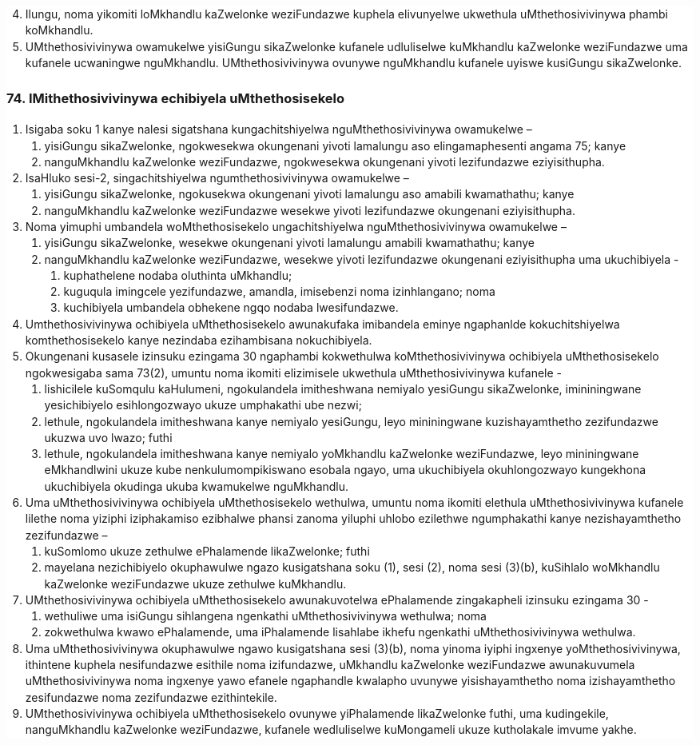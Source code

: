 4.	Ilungu, noma yikomiti loMkhandlu kaZwelonke weziFundazwe kuphela elivunyelwe ukwethula uMthethosivivinywa phambi koMkhandlu.
5.	UMthethosivivinywa owamukelwe yisiGungu sikaZwelonke kufanele udluliselwe kuMkhandlu kaZwelonke weziFundazwe uma kufanele ucwaningwe nguMkhandlu. UMthethosivivinywa ovunywe nguMkhandlu kufanele uyiswe kusiGungu sikaZwelonke.

### 74. IMithethosivivinywa echibiyela uMthethosisekelo

1.	Isigaba soku 1 kanye nalesi sigatshana kungachitshiyelwa nguMthethosivivinywa owamukelwe –
	1.	yisiGungu sikaZwelonke, ngokwesekwa okungenani yivoti lamalungu aso elingamaphesenti angama 75; kanye
	1.	nanguMkhandlu kaZwelonke weziFundazwe, ngokwesekwa okungenani yivoti
	lezifundazwe eziyisithupha.
2.	IsaHluko sesi-2, singachitshiyelwa ngumthethosivivinywa owamukelwe –
	1.	yisiGungu sikaZwelonke, ngokusekwa okungenani yivoti lamalungu aso amabili kwamathathu; kanye
	1.	nanguMkhandlu kaZwelonke weziFundazwe wesekwe yivoti lezifundazwe okungenani eziyisithupha.
3.	Noma yimuphi umbandela woMthethosisekelo ungachitshiyelwa nguMthethosivivinywa owamukelwe –
	1.	yisiGungu sikaZwelonke, wesekwe okungenani yivoti lamalungu amabili kwamathathu; kanye
	1.	nanguMkhandlu kaZwelonke weziFundazwe, wesekwe yivoti lezifundazwe
	okungenani eziyisithupha uma ukuchibiyela -
		1.	kuphathelene nodaba oluthinta uMkhandlu;
		1.	kuguqula imingcele yezifundazwe, amandla, imisebenzi noma
		izinhlangano; noma
		1.	kuchibiyela umbandela obhekene ngqo nodaba lwesifundazwe.
4.	Umthethosivivinywa ochibiyela uMthethosisekelo awunakufaka imibandela eminye ngaphanlde kokuchitshiyelwa komthethosisekelo kanye nezindaba ezihambisana nokuchibiyela.
5.	Okungenani kusasele izinsuku ezingama 30 ngaphambi kokwethulwa koMthethosivivinywa ochibiyela uMthethosisekelo ngokwesigaba sama 73(2), umuntu noma ikomiti elizimisele ukwethula uMthethosivivinywa kufanele -
	1.	lishicilele kuSomqulu kaHulumeni, ngokulandela imitheshwana nemiyalo yesiGungu sikaZwelonke, imininingwane yesichibiyelo esihlongozwayo ukuze umphakathi ube nezwi;
	1.	lethule, ngokulandela imitheshwana kanye nemiyalo yesiGungu, leyo mininingwane kuzishayamthetho zezifundazwe ukuzwa uvo lwazo; futhi
	1.	lethule, ngokulandela imitheshwana kanye nemiyalo yoMkhandlu
	kaZwelonke weziFundazwe, leyo mininingwane eMkhandlwini ukuze kube
	nenkulumompikiswano esobala ngayo, uma ukuchibiyela okuhlongozwayo
	kungekhona ukuchibiyela okudinga ukuba kwamukelwe nguMkhandlu.
6.	Uma uMthethosivivinywa ochibiyela uMthethosisekelo wethulwa, umuntu noma ikomiti elethula uMthethosivivinywa kufanele lilethe noma yiziphi iziphakamiso ezibhalwe phansi zanoma yiluphi uhlobo ezilethwe ngumphakathi kanye nezishayamthetho zezifundazwe –
	1.	kuSomlomo ukuze zethulwe ePhalamende likaZwelonke; futhi
	1.	mayelana nezichibiyelo okuphawulwe ngazo kusigatshana soku (1), sesi (2), noma sesi (3)(b), kuSihlalo woMkhandlu kaZwelonke weziFundazwe ukuze zethulwe kuMkhandlu.
7.	UMthethosivivinywa ochibiyela uMthethosisekelo awunakuvotelwa
	ePhalamende zingakapheli izinsuku ezingama 30 -
	1.	wethuliwe uma isiGungu sihlangena ngenkathi uMthethosivivinywa wethulwa; noma
	1.	zokwethulwa kwawo ePhalamende, uma iPhalamende lisahlabe ikhefu
	ngenkathi uMthethosivivinywa wethulwa.
8.	Uma uMthethosivivinywa okuphawulwe ngawo kusigatshana sesi (3)(b), noma yinoma iyiphi ingxenye yoMthethosivivinywa, ithintene kuphela nesifundazwe esithile noma izifundazwe, uMkhandlu kaZwelonke weziFundazwe awunakuvumela uMthethosivivinywa noma ingxenye yawo efanele ngaphandle kwalapho uvunywe yisishayamthetho noma izishayamthetho zesifundazwe noma zezifundazwe ezithintekile.
9.	UMthethosivivinywa ochibiyela uMthethosisekelo ovunywe yiPhalamende likaZwelonke futhi, uma kudingekile, nanguMkhandlu kaZwelonke weziFundazwe, kufanele wedluliselwe kuMongameli ukuze kutholakale imvume yakhe.
